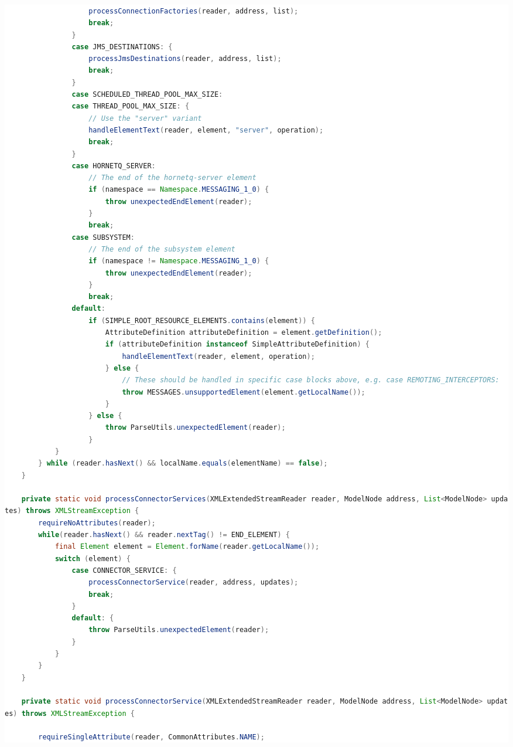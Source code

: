 ```java
                    processConnectionFactories(reader, address, list);
                    break;
                }
                case JMS_DESTINATIONS: {
                    processJmsDestinations(reader, address, list);
                    break;
                }
                case SCHEDULED_THREAD_POOL_MAX_SIZE:
                case THREAD_POOL_MAX_SIZE: {
                    // Use the "server" variant
                    handleElementText(reader, element, "server", operation);
                    break;
                }
                case HORNETQ_SERVER:
                    // The end of the hornetq-server element
                    if (namespace == Namespace.MESSAGING_1_0) {
                        throw unexpectedEndElement(reader);
                    }
                    break;
                case SUBSYSTEM:
                    // The end of the subsystem element
                    if (namespace != Namespace.MESSAGING_1_0) {
                        throw unexpectedEndElement(reader);
                    }
                    break;
                default:
                    if (SIMPLE_ROOT_RESOURCE_ELEMENTS.contains(element)) {
                        AttributeDefinition attributeDefinition = element.getDefinition();
                        if (attributeDefinition instanceof SimpleAttributeDefinition) {
                            handleElementText(reader, element, operation);
                        } else {
                            // These should be handled in specific case blocks above, e.g. case REMOTING_INTERCEPTORS:
                            throw MESSAGES.unsupportedElement(element.getLocalName());
                        }
                    } else {
                        throw ParseUtils.unexpectedElement(reader);
                    }
            }
        } while (reader.hasNext() && localName.equals(elementName) == false);
    }

    private static void processConnectorServices(XMLExtendedStreamReader reader, ModelNode address, List<ModelNode> updates) throws XMLStreamException {
        requireNoAttributes(reader);
        while(reader.hasNext() && reader.nextTag() != END_ELEMENT) {
            final Element element = Element.forName(reader.getLocalName());
            switch (element) {
                case CONNECTOR_SERVICE: {
                    processConnectorService(reader, address, updates);
                    break;
                }
                default: {
                    throw ParseUtils.unexpectedElement(reader);
                }
            }
        }
    }

    private static void processConnectorService(XMLExtendedStreamReader reader, ModelNode address, List<ModelNode> updates) throws XMLStreamException {

        requireSingleAttribute(reader, CommonAttributes.NAME);
```